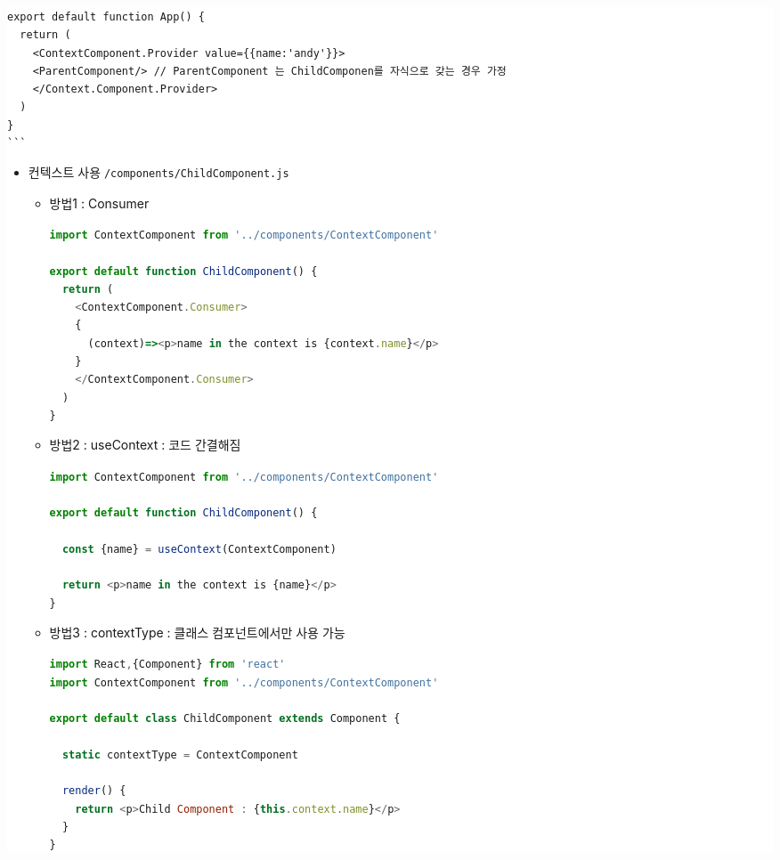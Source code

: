     export default function App() {
      return (
        <ContextComponent.Provider value={{name:'andy'}}>
        <ParentComponent/> // ParentComponent 는 ChildComponen를 자식으로 갖는 경우 가정
        </Context.Component.Provider>
      )
    }
    ```

    

  - 컨텍스트 사용 `/components/ChildComponent.js`

    - 방법1 : Consumer

      ```javascript
      import ContextComponent from '../components/ContextComponent'
      
      export default function ChildComponent() {
        return (
          <ContextComponent.Consumer>
          {
            (context)=><p>name in the context is {context.name}</p>
          }
          </ContextComponent.Consumer>
        )
      }
      ```

      

    - 방법2 : useContext : 코드 간결해짐

      ```javascript
      import ContextComponent from '../components/ContextComponent'
      
      export default function ChildComponent() {
      
        const {name} = useContext(ContextComponent)
        
        return <p>name in the context is {name}</p>
      }
      ```

      

    - 방법3 : contextType : 클래스 컴포넌트에서만 사용 가능

      ```javascript
      import React,{Component} from 'react'
      import ContextComponent from '../components/ContextComponent'
      
      export default class ChildComponent extends Component {
      
        static contextType = ContextComponent
      
        render() {
          return <p>Child Component : {this.context.name}</p>
        }
      } 
      ```
